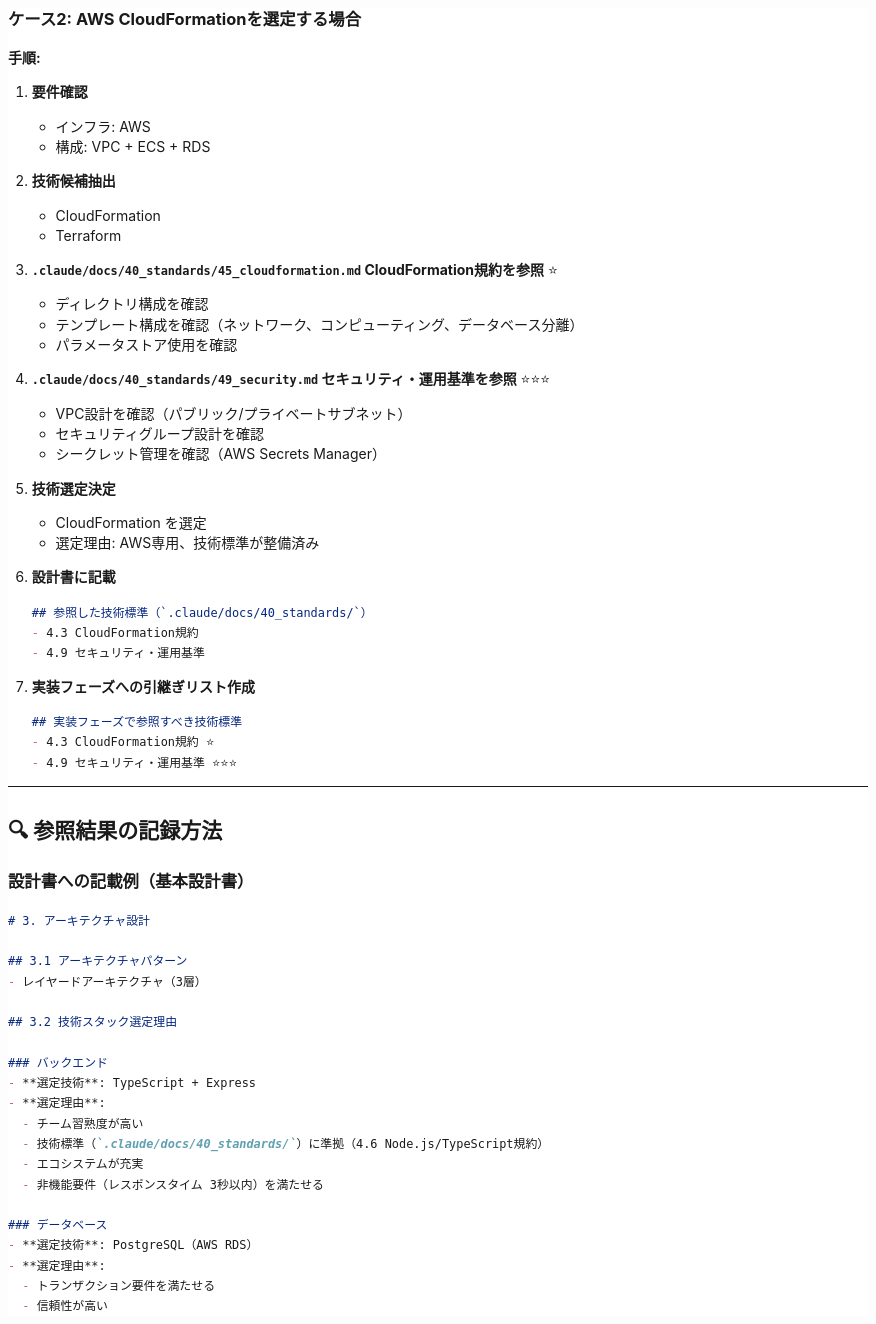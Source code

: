 
### ケース2: AWS CloudFormationを選定する場合

**手順:**

1. **要件確認**
   - インフラ: AWS
   - 構成: VPC + ECS + RDS

2. **技術候補抽出**
   - CloudFormation
   - Terraform

3. **`.claude/docs/40_standards/45_cloudformation.md` CloudFormation規約を参照** ⭐
   - ディレクトリ構成を確認
   - テンプレート構成を確認（ネットワーク、コンピューティング、データベース分離）
   - パラメータストア使用を確認

4. **`.claude/docs/40_standards/49_security.md` セキュリティ・運用基準を参照** ⭐⭐⭐
   - VPC設計を確認（パブリック/プライベートサブネット）
   - セキュリティグループ設計を確認
   - シークレット管理を確認（AWS Secrets Manager）

5. **技術選定決定**
   - CloudFormation を選定
   - 選定理由: AWS専用、技術標準が整備済み

6. **設計書に記載**
   ```markdown
   ## 参照した技術標準（`.claude/docs/40_standards/`）
   - 4.3 CloudFormation規約
   - 4.9 セキュリティ・運用基準
   ```

7. **実装フェーズへの引継ぎリスト作成**
   ```markdown
   ## 実装フェーズで参照すべき技術標準
   - 4.3 CloudFormation規約 ⭐
   - 4.9 セキュリティ・運用基準 ⭐⭐⭐
   ```

---

## 🔍 参照結果の記録方法

### 設計書への記載例（基本設計書）

```markdown
# 3. アーキテクチャ設計

## 3.1 アーキテクチャパターン
- レイヤードアーキテクチャ（3層）

## 3.2 技術スタック選定理由

### バックエンド
- **選定技術**: TypeScript + Express
- **選定理由**:
  - チーム習熟度が高い
  - 技術標準（`.claude/docs/40_standards/`）に準拠（4.6 Node.js/TypeScript規約）
  - エコシステムが充実
  - 非機能要件（レスポンスタイム 3秒以内）を満たせる

### データベース
- **選定技術**: PostgreSQL（AWS RDS）
- **選定理由**:
  - トランザクション要件を満たせる
  - 信頼性が高い
```